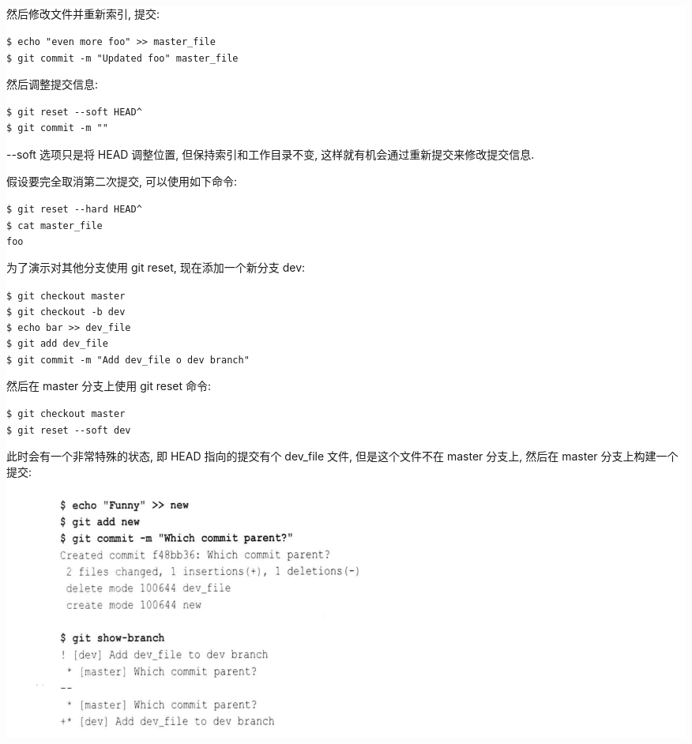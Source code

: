 然后修改文件并重新索引, 提交:

```
$ echo "even more foo" >> master_file
$ git commit -m "Updated foo" master_file
```

然后调整提交信息:

```
$ git reset --soft HEAD^
$ git commit -m ""
```

--soft 选项只是将 HEAD 调整位置, 但保持索引和工作目录不变, 这样就有机会通过重新提交来修改提交信息.

假设要完全取消第二次提交, 可以使用如下命令:

```
$ git reset --hard HEAD^
$ cat master_file
foo
```

为了演示对其他分支使用 git reset, 现在添加一个新分支 dev:

```
$ git checkout master
$ git checkout -b dev
$ echo bar >> dev_file
$ git add dev_file
$ git commit -m "Add dev_file o dev branch"
```

然后在 master 分支上使用 git reset 命令:

```
$ git checkout master
$ git reset --soft dev
```

此时会有一个非常特殊的状态, 即 HEAD 指向的提交有个 dev_file 文件, 但是这个文件不在 master 分支上, 然后在 master 分支上构建一个提交:

![图 在 master 分支上构建提交](./images/image10-01.png)

